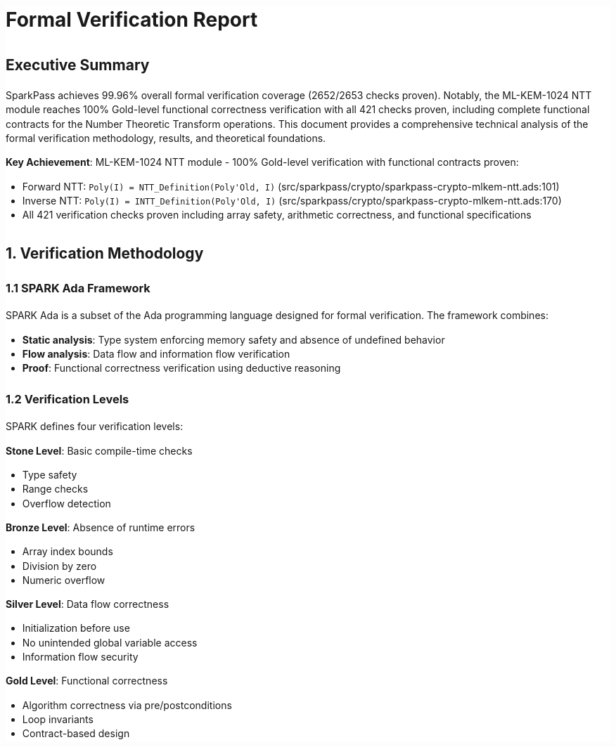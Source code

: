 # Formal Verification Report

## Executive Summary

SparkPass achieves 99.96% overall formal verification coverage (2652/2653 checks proven). Notably, the ML-KEM-1024 NTT module reaches 100% Gold-level functional correctness verification with all 421 checks proven, including complete functional contracts for the Number Theoretic Transform operations. This document provides a comprehensive technical analysis of the formal verification methodology, results, and theoretical foundations.

**Key Achievement**: ML-KEM-1024 NTT module - 100% Gold-level verification with functional contracts proven:
- Forward NTT: `Poly(I) = NTT_Definition(Poly'Old, I)` (src/sparkpass/crypto/sparkpass-crypto-mlkem-ntt.ads:101)
- Inverse NTT: `Poly(I) = INTT_Definition(Poly'Old, I)` (src/sparkpass/crypto/sparkpass-crypto-mlkem-ntt.ads:170)
- All 421 verification checks proven including array safety, arithmetic correctness, and functional specifications

## 1. Verification Methodology

### 1.1 SPARK Ada Framework

SPARK Ada is a subset of the Ada programming language designed for formal verification. The framework combines:

- **Static analysis**: Type system enforcing memory safety and absence of undefined behavior
- **Flow analysis**: Data flow and information flow verification
- **Proof**: Functional correctness verification using deductive reasoning

### 1.2 Verification Levels

SPARK defines four verification levels:

**Stone Level**: Basic compile-time checks
- Type safety
- Range checks
- Overflow detection

**Bronze Level**: Absence of runtime errors
- Array index bounds
- Division by zero
- Numeric overflow

**Silver Level**: Data flow correctness
- Initialization before use
- No unintended global variable access
- Information flow security

**Gold Level**: Functional correctness
- Algorithm correctness via pre/postconditions
- Loop invariants
- Contract-based design

